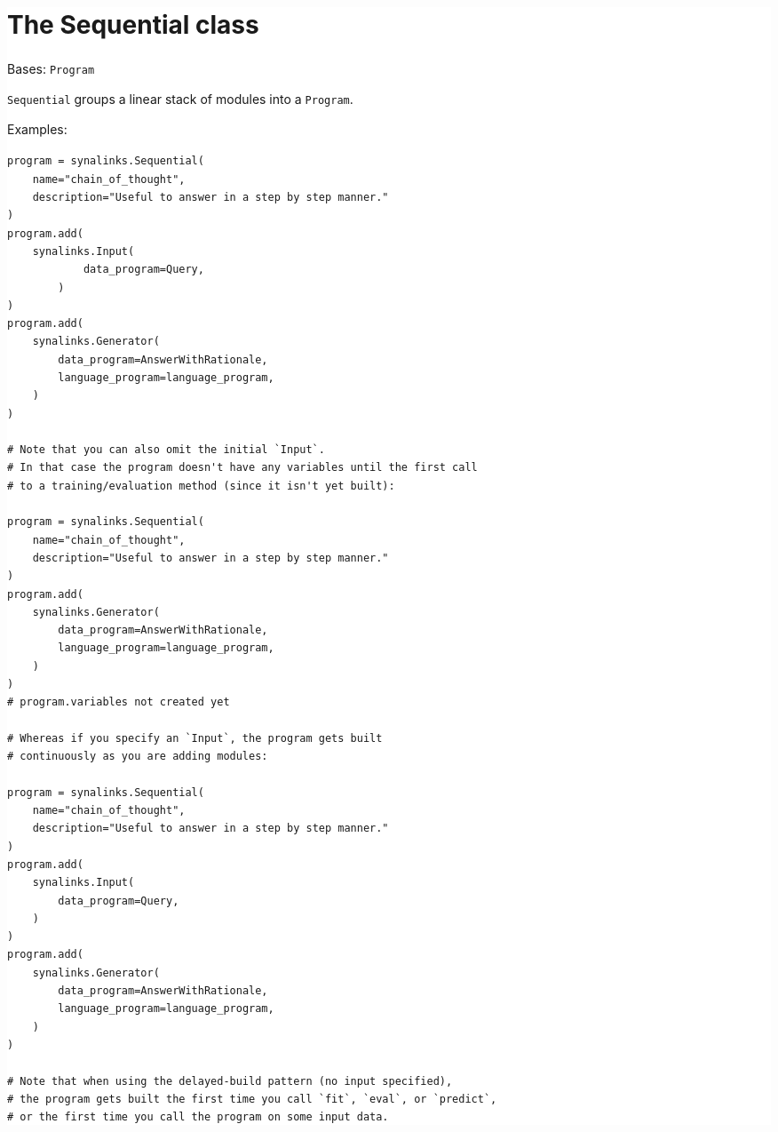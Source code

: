 # The Sequential class

Bases: `Program`

`Sequential` groups a linear stack of modules into a `Program`.

Examples:

```
program = synalinks.Sequential(
    name="chain_of_thought",
    description="Useful to answer in a step by step manner."
)
program.add(
    synalinks.Input(
            data_program=Query,
        )
)
program.add(
    synalinks.Generator(
        data_program=AnswerWithRationale,
        language_program=language_program,
    )
)

# Note that you can also omit the initial `Input`.
# In that case the program doesn't have any variables until the first call
# to a training/evaluation method (since it isn't yet built):

program = synalinks.Sequential(
    name="chain_of_thought",
    description="Useful to answer in a step by step manner."
)
program.add(
    synalinks.Generator(
        data_program=AnswerWithRationale,
        language_program=language_program,
    )
)
# program.variables not created yet

# Whereas if you specify an `Input`, the program gets built
# continuously as you are adding modules:

program = synalinks.Sequential(
    name="chain_of_thought",
    description="Useful to answer in a step by step manner."
)
program.add(
    synalinks.Input(
        data_program=Query,
    )
)
program.add(
    synalinks.Generator(
        data_program=AnswerWithRationale,
        language_program=language_program,
    )
)

# Note that when using the delayed-build pattern (no input specified),
# the program gets built the first time you call `fit`, `eval`, or `predict`,
# or the first time you call the program on some input data.
```
